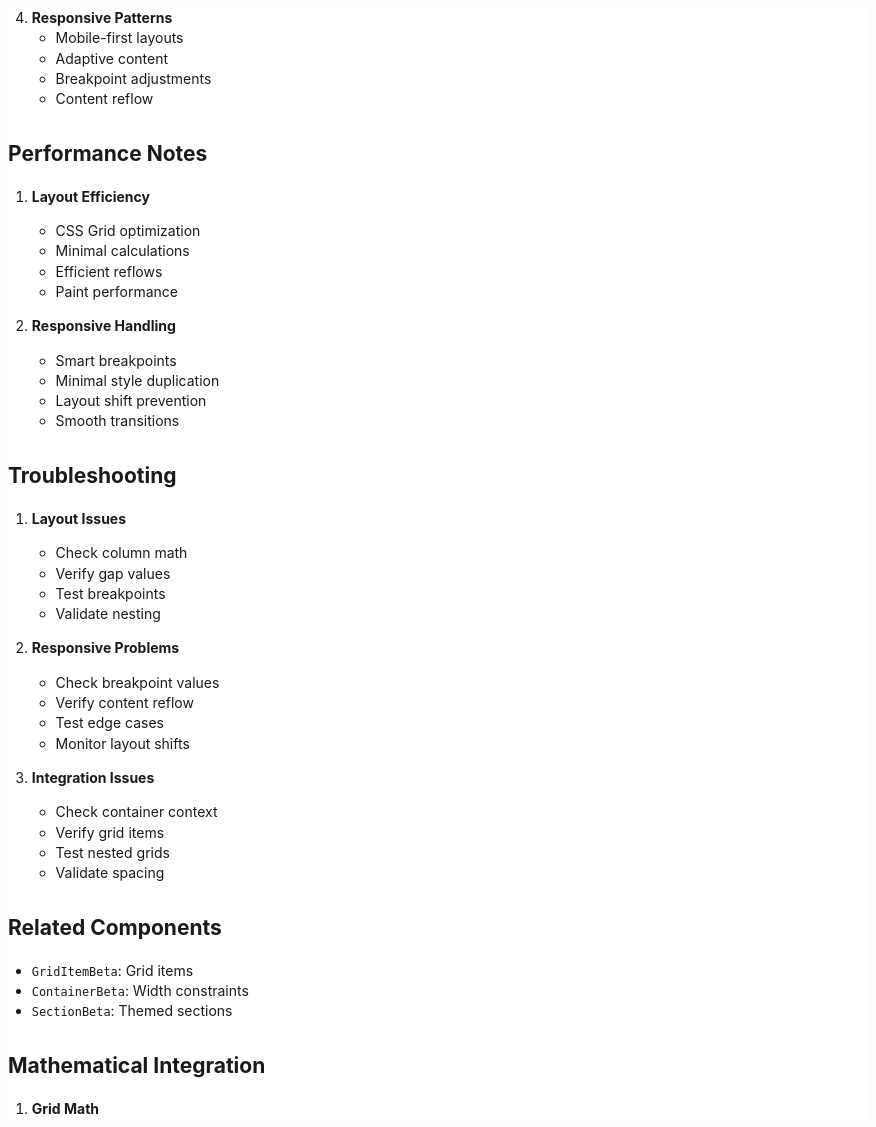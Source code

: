 4. **Responsive Patterns**
   - Mobile-first layouts
   - Adaptive content
   - Breakpoint adjustments
   - Content reflow

## Performance Notes

1. **Layout Efficiency**

   - CSS Grid optimization
   - Minimal calculations
   - Efficient reflows
   - Paint performance

2. **Responsive Handling**
   - Smart breakpoints
   - Minimal style duplication
   - Layout shift prevention
   - Smooth transitions

## Troubleshooting

1. **Layout Issues**

   - Check column math
   - Verify gap values
   - Test breakpoints
   - Validate nesting

2. **Responsive Problems**

   - Check breakpoint values
   - Verify content reflow
   - Test edge cases
   - Monitor layout shifts

3. **Integration Issues**
   - Check container context
   - Verify grid items
   - Test nested grids
   - Validate spacing

## Related Components

- `GridItemBeta`: Grid items
- `ContainerBeta`: Width constraints
- `SectionBeta`: Themed sections

## Mathematical Integration

1. **Grid Math**
